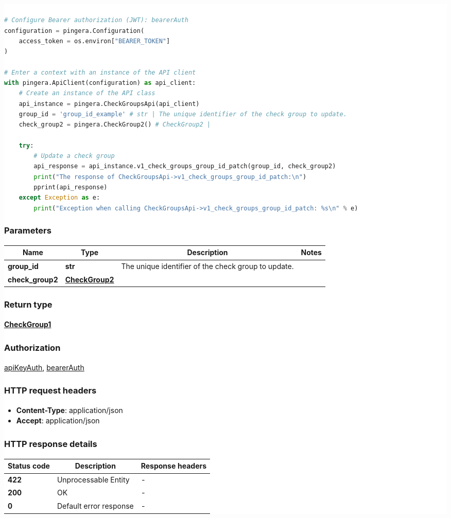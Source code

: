 ```python

# Configure Bearer authorization (JWT): bearerAuth
configuration = pingera.Configuration(
    access_token = os.environ["BEARER_TOKEN"]
)

# Enter a context with an instance of the API client
with pingera.ApiClient(configuration) as api_client:
    # Create an instance of the API class
    api_instance = pingera.CheckGroupsApi(api_client)
    group_id = 'group_id_example' # str | The unique identifier of the check group to update.
    check_group2 = pingera.CheckGroup2() # CheckGroup2 | 

    try:
        # Update a check group
        api_response = api_instance.v1_check_groups_group_id_patch(group_id, check_group2)
        print("The response of CheckGroupsApi->v1_check_groups_group_id_patch:\n")
        pprint(api_response)
    except Exception as e:
        print("Exception when calling CheckGroupsApi->v1_check_groups_group_id_patch: %s\n" % e)
```



### Parameters


Name | Type | Description  | Notes
------------- | ------------- | ------------- | -------------
 **group_id** | **str**| The unique identifier of the check group to update. | 
 **check_group2** | [**CheckGroup2**](CheckGroup2.md)|  | 

### Return type

[**CheckGroup1**](CheckGroup1.md)

### Authorization

[apiKeyAuth](../README.md#apiKeyAuth), [bearerAuth](../README.md#bearerAuth)

### HTTP request headers

 - **Content-Type**: application/json
 - **Accept**: application/json

### HTTP response details

| Status code | Description | Response headers |
|-------------|-------------|------------------|
**422** | Unprocessable Entity |  -  |
**200** | OK |  -  |
**0** | Default error response |  -  |
